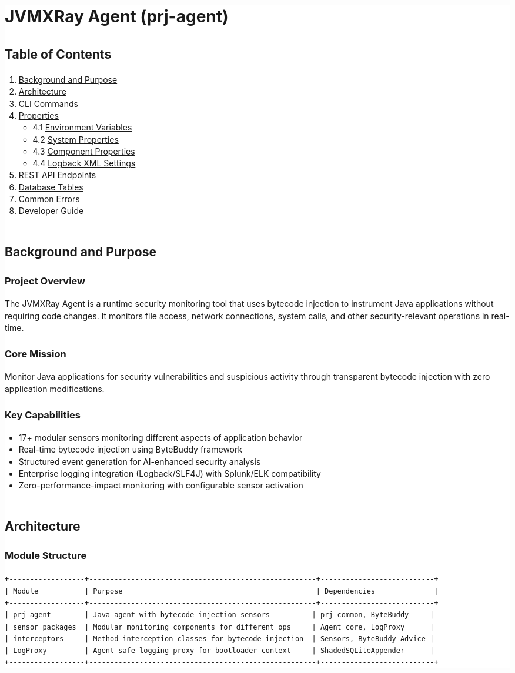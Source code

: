 # JVMXRay Agent (prj-agent)

## Table of Contents

1. [Background and Purpose](#background-and-purpose)
2. [Architecture](#architecture)
3. [CLI Commands](#cli-commands)
4. [Properties](#properties)
   - 4.1 [Environment Variables](#environment-variables)
   - 4.2 [System Properties](#system-properties)
   - 4.3 [Component Properties](#component-properties)
   - 4.4 [Logback XML Settings](#logback-xml-settings)
5. [REST API Endpoints](#rest-api-endpoints)
6. [Database Tables](#database-tables)
7. [Common Errors](#common-errors)
8. [Developer Guide](#developer-guide)

---

## Background and Purpose

### Project Overview
The JVMXRay Agent is a runtime security monitoring tool that uses bytecode injection to instrument Java applications without requiring code changes. It monitors file access, network connections, system calls, and other security-relevant operations in real-time.

### Core Mission
Monitor Java applications for security vulnerabilities and suspicious activity through transparent bytecode injection with zero application modifications.

### Key Capabilities
- 17+ modular sensors monitoring different aspects of application behavior
- Real-time bytecode injection using ByteBuddy framework
- Structured event generation for AI-enhanced security analysis
- Enterprise logging integration (Logback/SLF4J) with Splunk/ELK compatibility
- Zero-performance-impact monitoring with configurable sensor activation

---

## Architecture

### Module Structure
```
+------------------+------------------------------------------------------+---------------------------+
| Module           | Purpose                                              | Dependencies              |
+------------------+------------------------------------------------------+---------------------------+
| prj-agent        | Java agent with bytecode injection sensors          | prj-common, ByteBuddy     |
| sensor packages  | Modular monitoring components for different ops     | Agent core, LogProxy      |
| interceptors     | Method interception classes for bytecode injection  | Sensors, ByteBuddy Advice |
| LogProxy         | Agent-safe logging proxy for bootloader context     | ShadedSQLiteAppender      |
+------------------+------------------------------------------------------+---------------------------+
```
